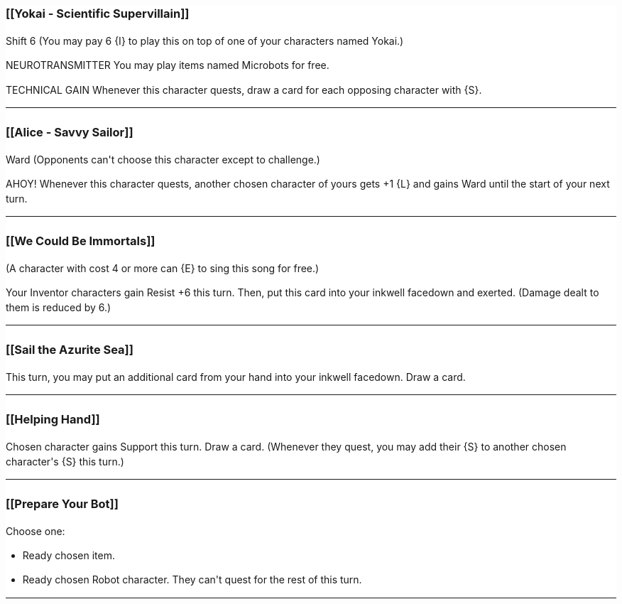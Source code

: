   

### [[Yokai - Scientific Supervillain]]

Shift 6 (You may pay 6 {I} to play this on top of one of your characters named Yokai.)

NEUROTRANSMITTER You may play items named Microbots for free.

TECHNICAL GAIN Whenever this character quests, draw a card for each opposing character with {S}.

---

  

### [[Alice - Savvy Sailor]]

Ward (Opponents can't choose this character except to challenge.)

AHOY! Whenever this character quests, another chosen character of yours gets +1 {L} and gains Ward until the start of your next turn.

---

  

### [[We Could Be Immortals]]

(A character with cost 4 or more can {E} to sing this song for free.)

Your Inventor characters gain Resist +6 this turn. Then, put this card into your inkwell facedown and exerted. (Damage dealt to them is reduced by 6.)

---

  

### [[Sail the Azurite Sea]]

This turn, you may put an additional card from your hand into your inkwell facedown. Draw a card.

---

  

### [[Helping Hand]]

Chosen character gains Support this turn. Draw a card. (Whenever they quest, you may add their {S} to another chosen character's {S} this turn.)

---

  

### [[Prepare Your Bot]]

Choose one:

* Ready chosen item.

* Ready chosen Robot character. They can't quest for the rest of this turn.

---
